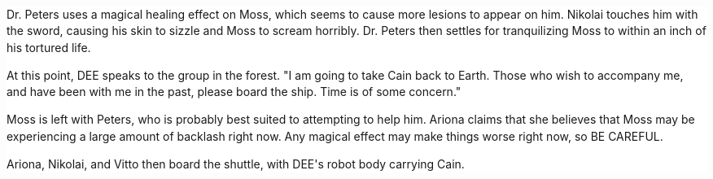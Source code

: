 Dr. Peters uses a magical healing effect on Moss, which seems to cause more lesions to appear on him.  Nikolai touches him with the sword, causing his skin to sizzle and Moss to scream horribly.  Dr. Peters then settles for tranquilizing Moss to within an inch of his tortured life. 

At this point, DEE speaks to the group in the forest.  "I am going to take Cain back to Earth.  Those who wish to accompany me, and have been with me in the past, please board the ship.  Time is of some concern." 

Moss is left with Peters, who is probably best suited to attempting to help him.  Ariona claims that she believes that Moss may be experiencing a large amount of backlash right now.  Any magical effect may make things worse right now, so BE CAREFUL. 

Ariona, Nikolai, and Vitto then board the shuttle, with DEE's robot body carrying Cain. 


